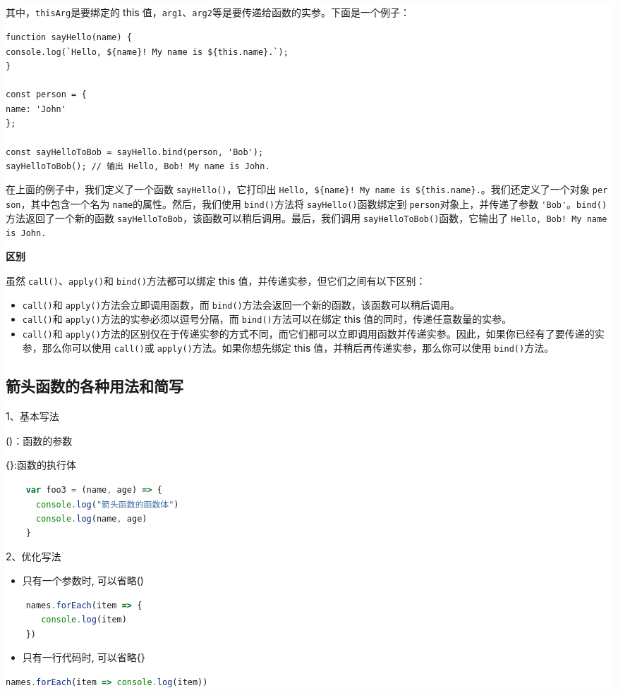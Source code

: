 其中，`thisArg`是要绑定的 this 值，`arg1`、`arg2`等是要传递给函数的实参。下面是一个例子：

```
function sayHello(name) {
console.log(`Hello, ${name}! My name is ${this.name}.`);
}

const person = {
name: 'John'
};

const sayHelloToBob = sayHello.bind(person, 'Bob');
sayHelloToBob(); // 输出 Hello, Bob! My name is John.
```

在上面的例子中，我们定义了一个函数 `sayHello()`，它打印出 `Hello, ${name}! My name is ${this.name}.`。我们还定义了一个对象 `person`，其中包含一个名为 `name`的属性。然后，我们使用 `bind()`方法将 `sayHello()`函数绑定到 `person`对象上，并传递了参数 `'Bob'`。`bind()`方法返回了一个新的函数 `sayHelloToBob`，该函数可以稍后调用。最后，我们调用 `sayHelloToBob()`函数，它输出了 `Hello, Bob! My name is John.`

**区别**

虽然 `call()`、`apply()`和 `bind()`方法都可以绑定 this 值，并传递实参，但它们之间有以下区别：

- `call()`和 `apply()`方法会立即调用函数，而 `bind()`方法会返回一个新的函数，该函数可以稍后调用。
- `call()`和 `apply()`方法的实参必须以逗号分隔，而 `bind()`方法可以在绑定 this 值的同时，传递任意数量的实参。
- `call()`和 `apply()`方法的区别仅在于传递实参的方式不同，而它们都可以立即调用函数并传递实参。因此，如果你已经有了要传递的实参，那么你可以使用 `call()`或 `apply()`方法。如果你想先绑定 this 值，并稍后再传递实参，那么你可以使用 `bind()`方法。

## 箭头函数的各种用法和简写

1、基本写法

()：函数的参数

{}:函数的执行体

```js
    var foo3 = (name, age) => {
      console.log("箭头函数的函数体")
      console.log(name, age)
    }
```

2、优化写法

- 只有一个参数时, 可以省略()


```js
    names.forEach(item => {
       console.log(item)
    })
```

- 只有一行代码时, 可以省略{}


```js
names.forEach(item => console.log(item))
```
